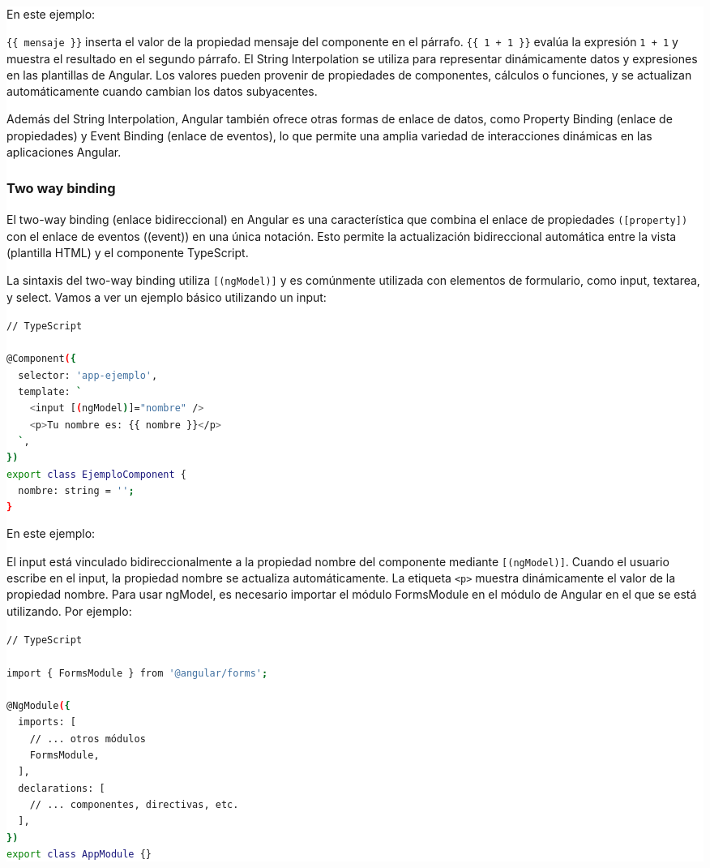 En este ejemplo:

`{{ mensaje }}` inserta el valor de la propiedad mensaje del componente en el párrafo.
`{{ 1 + 1 }}` evalúa la expresión `1 + 1` y muestra el resultado en el segundo párrafo.
El String Interpolation se utiliza para representar dinámicamente datos y expresiones en las plantillas de Angular. Los valores pueden provenir de propiedades de componentes, cálculos o funciones, y se actualizan automáticamente cuando cambian los datos subyacentes.

Además del String Interpolation, Angular también ofrece otras formas de enlace de datos, como Property Binding (enlace de propiedades) y Event Binding (enlace de eventos), lo que permite una amplia variedad de interacciones dinámicas en las aplicaciones Angular.

### Two way binding
El two-way binding (enlace bidireccional) en Angular es una característica que combina el enlace de propiedades `([property])` con el enlace de eventos ((event)) en una única notación. Esto permite la actualización bidireccional automática entre la vista (plantilla HTML) y el componente TypeScript.

La sintaxis del two-way binding utiliza `[(ngModel)]` y es comúnmente utilizada con elementos de formulario, como input, textarea, y select. Vamos a ver un ejemplo básico utilizando un input:

```sh
// TypeScript

@Component({
  selector: 'app-ejemplo',
  template: `
    <input [(ngModel)]="nombre" />
    <p>Tu nombre es: {{ nombre }}</p>
  `,
})
export class EjemploComponent {
  nombre: string = '';
}
```
En este ejemplo:

El input está vinculado bidireccionalmente a la propiedad nombre del componente mediante `[(ngModel)]`.
Cuando el usuario escribe en el input, la propiedad nombre se actualiza automáticamente.
La etiqueta `<p>` muestra dinámicamente el valor de la propiedad nombre.
Para usar ngModel, es necesario importar el módulo FormsModule en el módulo de Angular en el que se está utilizando. Por ejemplo:

```sh
// TypeScript

import { FormsModule } from '@angular/forms';

@NgModule({
  imports: [
    // ... otros módulos
    FormsModule,
  ],
  declarations: [
    // ... componentes, directivas, etc.
  ],
})
export class AppModule {}
```

